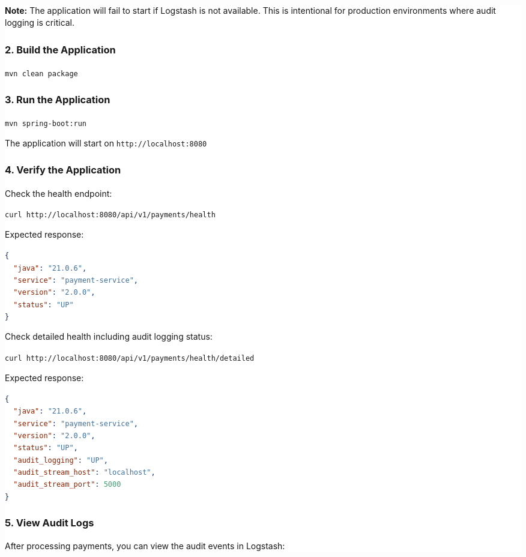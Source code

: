 **Note:** The application will fail to start if Logstash is not available. This is intentional for production environments where audit logging is critical.

### 2. Build the Application

```bash
mvn clean package
```

### 3. Run the Application

```bash
mvn spring-boot:run
```

The application will start on `http://localhost:8080`

### 4. Verify the Application

Check the health endpoint:

```bash
curl http://localhost:8080/api/v1/payments/health
```

Expected response:
```json
{
  "java": "21.0.6",
  "service": "payment-service",
  "version": "2.0.0",
  "status": "UP"
}
```

Check detailed health including audit logging status:

```bash
curl http://localhost:8080/api/v1/payments/health/detailed
```

Expected response:
```json
{
  "java": "21.0.6",
  "service": "payment-service",
  "version": "2.0.0",
  "status": "UP",
  "audit_logging": "UP",
  "audit_stream_host": "localhost",
  "audit_stream_port": 5000
}
```

### 5. View Audit Logs

After processing payments, you can view the audit events in Logstash:
